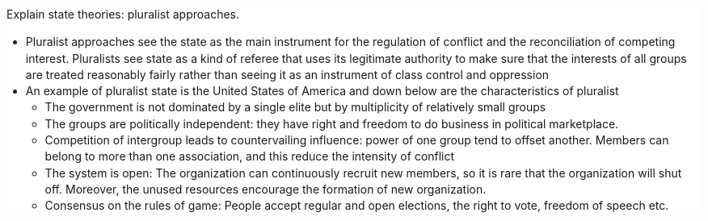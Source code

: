 
Explain state theories: pluralist approaches.

- Pluralist approaches see the state as the main instrument for the regulation of conflict and the reconciliation of competing interest. Pluralists see state as a kind of referee that uses its legitimate authority to make sure that the interests of all groups are treated reasonably fairly rather than seeing it as an instrument of class control and oppression
- An example of pluralist state is the United States of America and down below are the characteristics of pluralist
    - The government is not dominated by a single elite but by multiplicity of relatively small groups
    - The groups are politically independent: they have right and freedom to do business in political marketplace.
    - Competition of intergroup leads to countervailing influence: power of one group tend to offset another. Members can belong to more than one association, and this reduce the intensity of conflict
    - The system is open: The organization can continuously recruit new members, so it is rare that the organization will shut off. Moreover, the unused resources encourage the formation of new organization.
    - Consensus on the rules of game: People accept regular and open elections, the right to vote, freedom of speech etc.